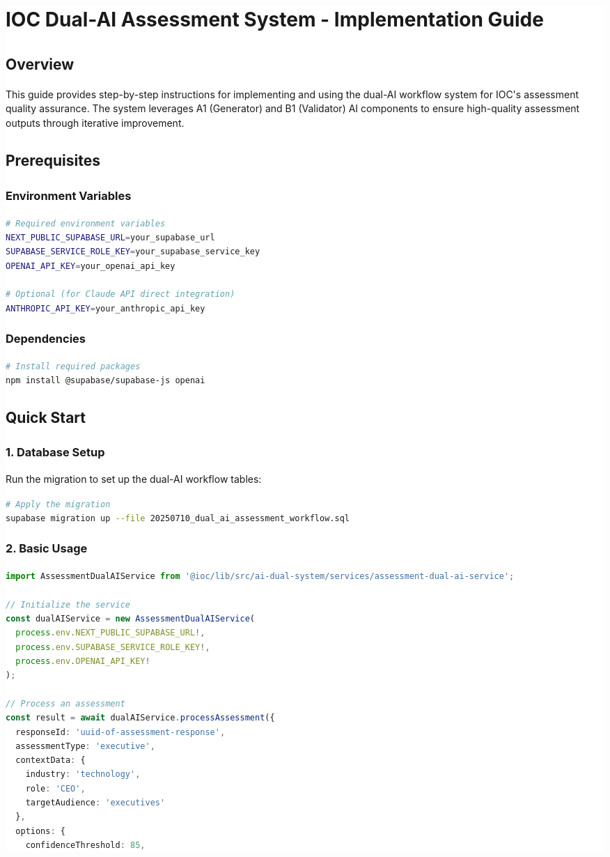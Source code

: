 # IOC Dual-AI Assessment System - Implementation Guide

## Overview

This guide provides step-by-step instructions for implementing and using the dual-AI workflow system for IOC's assessment quality assurance. The system leverages A1 (Generator) and B1 (Validator) AI components to ensure high-quality assessment outputs through iterative improvement.

## Prerequisites

### Environment Variables
```bash
# Required environment variables
NEXT_PUBLIC_SUPABASE_URL=your_supabase_url
SUPABASE_SERVICE_ROLE_KEY=your_supabase_service_key
OPENAI_API_KEY=your_openai_api_key

# Optional (for Claude API direct integration)
ANTHROPIC_API_KEY=your_anthropic_api_key
```

### Dependencies
```bash
# Install required packages
npm install @supabase/supabase-js openai
```

## Quick Start

### 1. Database Setup

Run the migration to set up the dual-AI workflow tables:

```bash
# Apply the migration
supabase migration up --file 20250710_dual_ai_assessment_workflow.sql
```

### 2. Basic Usage

```typescript
import AssessmentDualAIService from '@ioc/lib/src/ai-dual-system/services/assessment-dual-ai-service';

// Initialize the service
const dualAIService = new AssessmentDualAIService(
  process.env.NEXT_PUBLIC_SUPABASE_URL!,
  process.env.SUPABASE_SERVICE_ROLE_KEY!,
  process.env.OPENAI_API_KEY!
);

// Process an assessment
const result = await dualAIService.processAssessment({
  responseId: 'uuid-of-assessment-response',
  assessmentType: 'executive',
  contextData: {
    industry: 'technology',
    role: 'CEO',
    targetAudience: 'executives'
  },
  options: {
    confidenceThreshold: 85,
```